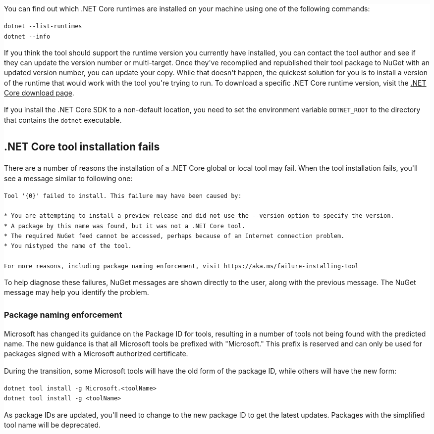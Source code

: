 You can find out which .NET Core runtimes are installed on your machine using one of the following commands:

```dotnetcli
dotnet --list-runtimes
dotnet --info
```

If you think the tool should support the runtime version you currently have installed, you can contact the tool author and see if they can update the version number or multi-target. Once they've recompiled and republished their tool package to NuGet with an updated version number, you can update your copy. While that doesn't happen, the quickest solution for you is to install a version of the runtime that would work with the tool you're trying to run. To download a specific .NET Core runtime version, visit the [.NET Core download page](https://dotnet.microsoft.com/download/dotnet-core).

If you install the .NET Core SDK to a non-default location, you need to set the environment variable `DOTNET_ROOT` to the directory that contains the `dotnet` executable.

## .NET Core tool installation fails

There are a number of reasons the installation of a .NET Core global or local tool may fail. When the tool installation fails, you'll see a message similar to following one:

```console
Tool '{0}' failed to install. This failure may have been caused by:

* You are attempting to install a preview release and did not use the --version option to specify the version.
* A package by this name was found, but it was not a .NET Core tool.
* The required NuGet feed cannot be accessed, perhaps because of an Internet connection problem.
* You mistyped the name of the tool.

For more reasons, including package naming enforcement, visit https://aka.ms/failure-installing-tool
```

To help diagnose these failures, NuGet messages are shown directly to the user, along with the previous message. The NuGet message may help you identify the problem.

### Package naming enforcement

Microsoft has changed its guidance on the Package ID for tools, resulting in a number of tools not being found with the predicted name. The new guidance is that all Microsoft tools be prefixed with "Microsoft." This prefix is reserved and can only be used for packages signed with a Microsoft authorized certificate.

During the transition, some Microsoft tools will have the old form of the package ID, while others will have the new form:

```dotnetcli
dotnet tool install -g Microsoft.<toolName>
dotnet tool install -g <toolName>
```

As package IDs are updated, you'll need to change to the new package ID to get the latest updates. Packages with the simplified tool name will be deprecated.
